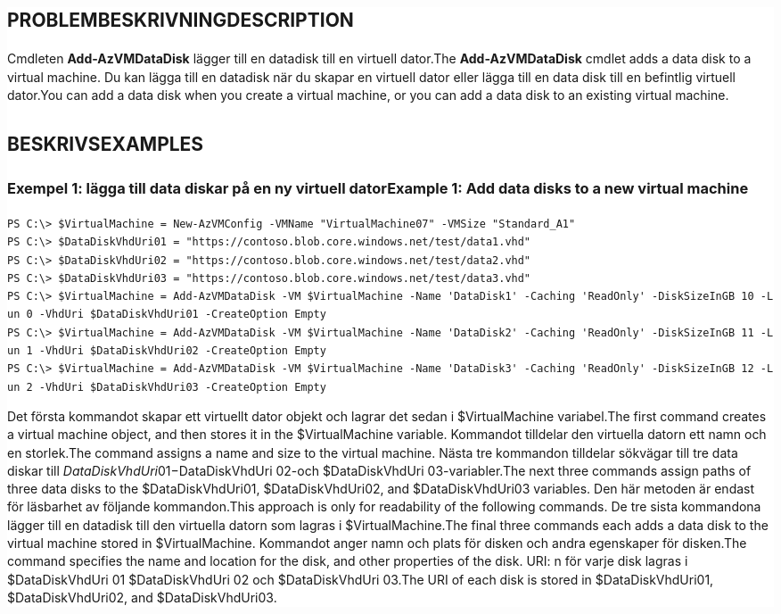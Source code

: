 ## <span data-ttu-id="c21f1-107">PROBLEMBESKRIVNING</span><span class="sxs-lookup"><span data-stu-id="c21f1-107">DESCRIPTION</span></span>
<span data-ttu-id="c21f1-108">Cmdleten **Add-AzVMDataDisk** lägger till en datadisk till en virtuell dator.</span><span class="sxs-lookup"><span data-stu-id="c21f1-108">The **Add-AzVMDataDisk** cmdlet adds a data disk to a virtual machine.</span></span>
<span data-ttu-id="c21f1-109">Du kan lägga till en datadisk när du skapar en virtuell dator eller lägga till en data disk till en befintlig virtuell dator.</span><span class="sxs-lookup"><span data-stu-id="c21f1-109">You can add a data disk when you create a virtual machine, or you can add a data disk to an existing virtual machine.</span></span>

## <span data-ttu-id="c21f1-110">BESKRIVS</span><span class="sxs-lookup"><span data-stu-id="c21f1-110">EXAMPLES</span></span>

### <span data-ttu-id="c21f1-111">Exempel 1: lägga till data diskar på en ny virtuell dator</span><span class="sxs-lookup"><span data-stu-id="c21f1-111">Example 1: Add data disks to a new virtual machine</span></span>
```
PS C:\> $VirtualMachine = New-AzVMConfig -VMName "VirtualMachine07" -VMSize "Standard_A1"
PS C:\> $DataDiskVhdUri01 = "https://contoso.blob.core.windows.net/test/data1.vhd"
PS C:\> $DataDiskVhdUri02 = "https://contoso.blob.core.windows.net/test/data2.vhd"
PS C:\> $DataDiskVhdUri03 = "https://contoso.blob.core.windows.net/test/data3.vhd"
PS C:\> $VirtualMachine = Add-AzVMDataDisk -VM $VirtualMachine -Name 'DataDisk1' -Caching 'ReadOnly' -DiskSizeInGB 10 -Lun 0 -VhdUri $DataDiskVhdUri01 -CreateOption Empty
PS C:\> $VirtualMachine = Add-AzVMDataDisk -VM $VirtualMachine -Name 'DataDisk2' -Caching 'ReadOnly' -DiskSizeInGB 11 -Lun 1 -VhdUri $DataDiskVhdUri02 -CreateOption Empty
PS C:\> $VirtualMachine = Add-AzVMDataDisk -VM $VirtualMachine -Name 'DataDisk3' -Caching 'ReadOnly' -DiskSizeInGB 12 -Lun 2 -VhdUri $DataDiskVhdUri03 -CreateOption Empty
```

<span data-ttu-id="c21f1-112">Det första kommandot skapar ett virtuellt dator objekt och lagrar det sedan i $VirtualMachine variabel.</span><span class="sxs-lookup"><span data-stu-id="c21f1-112">The first command creates a virtual machine object, and then stores it in the $VirtualMachine variable.</span></span>
<span data-ttu-id="c21f1-113">Kommandot tilldelar den virtuella datorn ett namn och en storlek.</span><span class="sxs-lookup"><span data-stu-id="c21f1-113">The command assigns a name and size to the virtual machine.</span></span>
<span data-ttu-id="c21f1-114">Nästa tre kommandon tilldelar sökvägar till tre data diskar till $DataDiskVhdUri 01-$DataDiskVhdUri 02-och $DataDiskVhdUri 03-variabler.</span><span class="sxs-lookup"><span data-stu-id="c21f1-114">The next three commands assign paths of three data disks to the $DataDiskVhdUri01, $DataDiskVhdUri02, and $DataDiskVhdUri03 variables.</span></span>
<span data-ttu-id="c21f1-115">Den här metoden är endast för läsbarhet av följande kommandon.</span><span class="sxs-lookup"><span data-stu-id="c21f1-115">This approach is only for readability of the following commands.</span></span>
<span data-ttu-id="c21f1-116">De tre sista kommandona lägger till en datadisk till den virtuella datorn som lagras i $VirtualMachine.</span><span class="sxs-lookup"><span data-stu-id="c21f1-116">The final three commands each adds a data disk to the virtual machine stored in $VirtualMachine.</span></span>
<span data-ttu-id="c21f1-117">Kommandot anger namn och plats för disken och andra egenskaper för disken.</span><span class="sxs-lookup"><span data-stu-id="c21f1-117">The command specifies the name and location for the disk, and other properties of the disk.</span></span>
<span data-ttu-id="c21f1-118">URI: n för varje disk lagras i $DataDiskVhdUri 01 $DataDiskVhdUri 02 och $DataDiskVhdUri 03.</span><span class="sxs-lookup"><span data-stu-id="c21f1-118">The URI of each disk is stored in $DataDiskVhdUri01, $DataDiskVhdUri02, and $DataDiskVhdUri03.</span></span>
